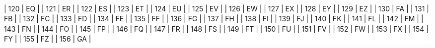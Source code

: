  | 120 | EQ | 
 | 121 | ER | 
 | 122 | ES | 
 | 123 | ET | 
 | 124 | EU | 
 | 125 | EV | 
 | 126 | EW | 
 | 127 | EX | 
 | 128 | EY | 
 | 129 | EZ | 
 | 130 | FA | 
 | 131 | FB | 
 | 132 | FC | 
 | 133 | FD | 
 | 134 | FE | 
 | 135 | FF | 
 | 136 | FG | 
 | 137 | FH | 
 | 138 | FI | 
 | 139 | FJ | 
 | 140 | FK | 
 | 141 | FL | 
 | 142 | FM | 
 | 143 | FN | 
 | 144 | FO | 
 | 145 | FP | 
 | 146 | FQ | 
 | 147 | FR | 
 | 148 | FS | 
 | 149 | FT | 
 | 150 | FU | 
 | 151 | FV | 
 | 152 | FW | 
 | 153 | FX | 
 | 154 | FY | 
 | 155 | FZ | 
 | 156 | GA | 